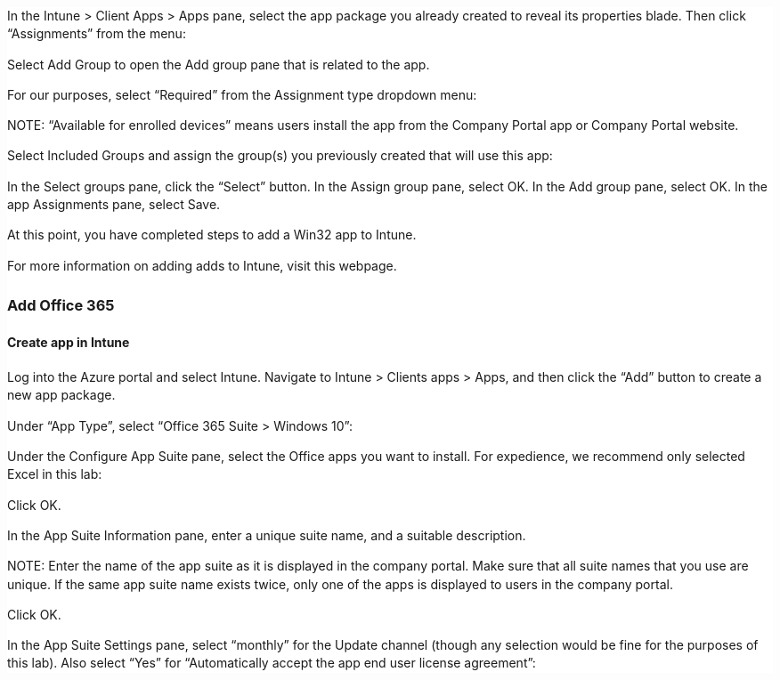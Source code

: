 In the Intune > Client Apps > Apps pane, select the app package you already created to reveal its properties blade.  Then click “Assignments” from the menu:

 

Select Add Group to open the Add group pane that is related to the app.

For our purposes, select “Required” from the Assignment type dropdown menu:

NOTE:  “Available for enrolled devices” means users install the app from the Company Portal app or Company Portal website.

Select Included Groups and assign the group(s) you previously created that will use this app:

 

 

In the Select groups pane, click the “Select” button.
In the Assign group pane, select OK.
In the Add group pane, select OK.
In the app Assignments pane, select Save.

 

At this point, you have completed steps to add a Win32 app to Intune.

For more information on adding adds to Intune, visit this webpage.

### Add Office 365

#### Create app in Intune

Log into the Azure portal and select Intune.
Navigate to Intune > Clients apps > Apps, and then click the “Add” button to create a new app package.

 

Under “App Type”, select “Office 365 Suite > Windows 10”:

 

Under the Configure App Suite pane, select the Office apps you want to install.  For expedience, we recommend only selected Excel in this lab:

 

Click OK.

In the App Suite Information pane, enter a unique suite name, and a suitable description.  

NOTE:  Enter the name of the app suite as it is displayed in the company portal. Make sure that all suite names that you use are unique. If the same app suite name exists twice, only one of the apps is displayed to users in the company portal. 

 

Click OK.

In the App Suite Settings pane, select “monthly” for the Update channel (though any selection would be fine for the purposes of this lab).  Also select “Yes” for “Automatically accept the app end user license agreement”:

 
